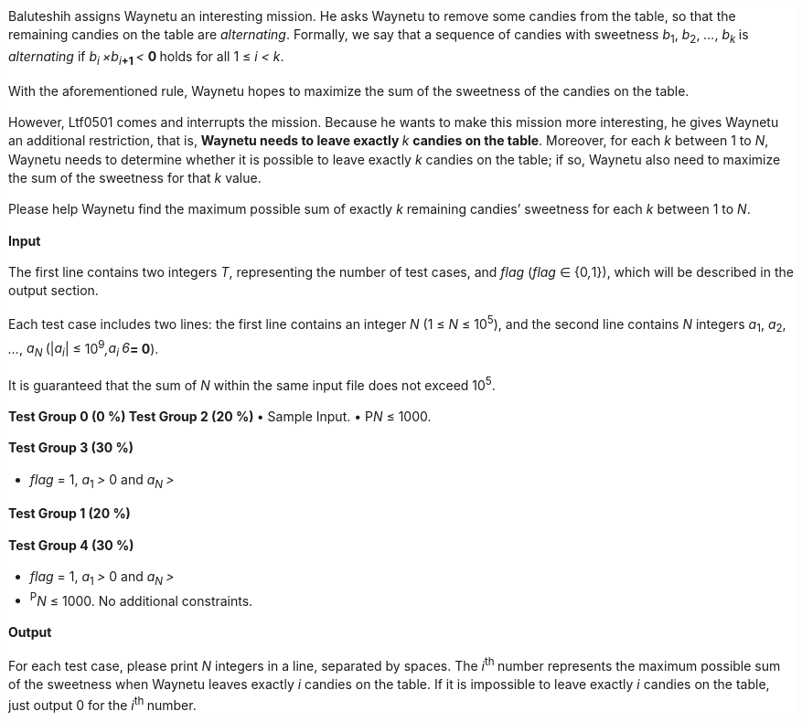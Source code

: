 Baluteshih assigns Waynetu an interesting mission. He asks Waynetu to remove some candies from the table, so that the remaining candies on the table are <em>alternating</em>. Formally, we say that a sequence of candies with sweetness <em>b</em><sub>1</sub>, <em>b</em><sub>2</sub>, <em>…</em>, <em>b<sub>k </sub></em>is <em>alternating </em>if <em>b<sub>i </sub>×b<sub>i</sub></em><strong><sub>+1 </sub></strong><em>&lt; </em><strong>0 </strong>holds for all 1 ≤ <em>i &lt; k</em>.

With the aforementioned rule, Waynetu hopes to maximize the sum of the sweetness of the candies on the table.

However, Ltf0501 comes and interrupts the mission. Because he wants to make this mission more interesting, he gives Waynetu an additional restriction, that is, <strong>Waynetu needs to leave exactly </strong><em>k </em><strong>candies on the table</strong>. Moreover, for each <em>k </em>between 1 to <em>N</em>, Waynetu needs to determine whether it is possible to leave exactly <em>k </em>candies on the table; if so, Waynetu also need to maximize the sum of the sweetness for that <em>k </em>value.

Please help Waynetu find the maximum possible sum of exactly <em>k </em>remaining candies’ sweetness for each <em>k </em>between 1 to <em>N</em>.

<strong>Input</strong>

The first line contains two integers <em>T</em>, representing the number of test cases, and <em>flag </em>(<em>flag </em>∈ {0<em>,</em>1}), which will be described in the output section.

Each test case includes two lines: the first line contains an integer <em>N </em>(1 ≤ <em>N </em>≤ 10<sup>5</sup>), and the second line contains <em>N </em>integers <em>a</em><sub>1</sub>, <em>a</em><sub>2</sub>, <em>…</em>, <em>a<sub>N </sub></em>(|<em>a<sub>i</sub></em>| ≤ 10<sup>9</sup><em>,</em><em>a<sub>i </sub>6</em><strong>= 0</strong>).

It is guaranteed that the sum of <em>N </em>within the same input file does not exceed 10<sup>5</sup>.

<strong>Test Group 0 (0 %) Test Group 2 (20 %) </strong>• Sample Input.      • P<em>N </em>≤ 1000.

<strong>Test Group 3 (30 %)</strong>

<ul>

 <li><em>flag </em>= 1, <em>a</em><sub>1 </sub><em>&gt; </em>0 and <em>a<sub>N </sub>&gt; </em></li>

</ul>

<strong>Test Group 1 (20 %)</strong>

<strong>Test Group 4 (30 %)</strong>

<ul>

 <li><em>flag </em>= 1, <em>a</em><sub>1 </sub><em>&gt; </em>0 and <em>a<sub>N </sub>&gt; </em></li>

 <li><sup>P</sup><em>N </em>≤ 1000. No additional constraints.</li>

</ul>

<strong>Output</strong>

For each test case, please print <em>N </em>integers in a line, separated by spaces. The <em>i</em><sup>th </sup>number represents the maximum possible sum of the sweetness when Waynetu leaves exactly <em>i </em>candies on the table. If it is impossible to leave exactly <em>i </em>candies on the table, just output 0 for the <em>i</em><sup>th </sup>number.
